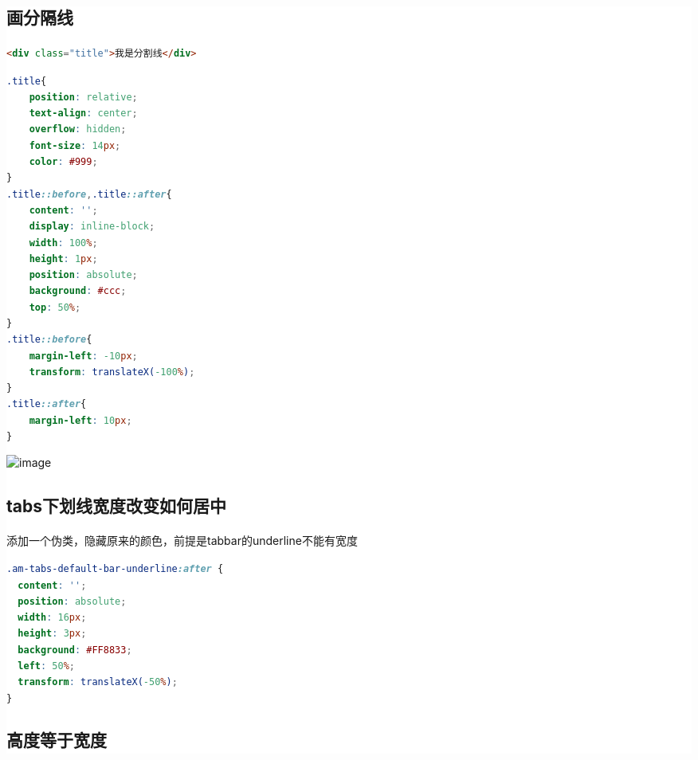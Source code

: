 ## 画分隔线

```html
<div class="title">我是分割线</div>
```
```css
.title{
    position: relative;
    text-align: center;
    overflow: hidden;
    font-size: 14px;
    color: #999;
}
.title::before,.title::after{
    content: '';
    display: inline-block;
    width: 100%;
    height: 1px;
    position: absolute;
    background: #ccc;
    top: 50%;
}
.title::before{
    margin-left: -10px;
    transform: translateX(-100%);
}
.title::after{
    margin-left: 10px;
}
```

![image](https://notecdn.hrhe.cn/images/css小方法-15.png)



## tabs下划线宽度改变如何居中

添加一个伪类，隐藏原来的颜色，前提是tabbar的underline不能有宽度

```css
.am-tabs-default-bar-underline:after {
  content: '';
  position: absolute;
  width: 16px;
  height: 3px;
  background: #FF8833;
  left: 50%;
  transform: translateX(-50%);
}
```



## 高度等于宽度
